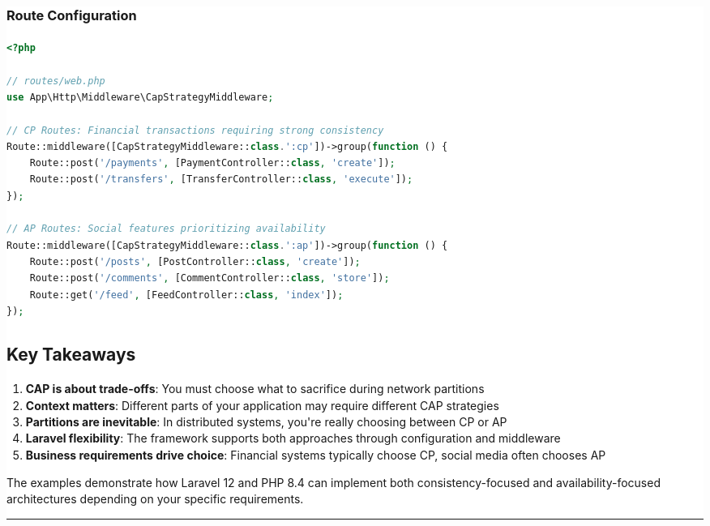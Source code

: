 ### Route Configuration

```php
<?php

// routes/web.php
use App\Http\Middleware\CapStrategyMiddleware;

// CP Routes: Financial transactions requiring strong consistency
Route::middleware([CapStrategyMiddleware::class.':cp'])->group(function () {
    Route::post('/payments', [PaymentController::class, 'create']);
    Route::post('/transfers', [TransferController::class, 'execute']);
});

// AP Routes: Social features prioritizing availability
Route::middleware([CapStrategyMiddleware::class.':ap'])->group(function () {
    Route::post('/posts', [PostController::class, 'create']);
    Route::post('/comments', [CommentController::class, 'store']);
    Route::get('/feed', [FeedController::class, 'index']);
});
```

## Key Takeaways

1. **CAP is about trade-offs**: You must choose what to sacrifice during network partitions
2. **Context matters**: Different parts of your application may require different CAP strategies
3. **Partitions are inevitable**: In distributed systems, you're really choosing between CP or AP
4. **Laravel flexibility**: The framework supports both approaches through configuration and middleware
5. **Business requirements drive choice**: Financial systems typically choose CP, social media often chooses AP

The examples demonstrate how Laravel 12 and PHP 8.4 can implement both consistency-focused and availability-focused architectures depending on your specific requirements.


---
